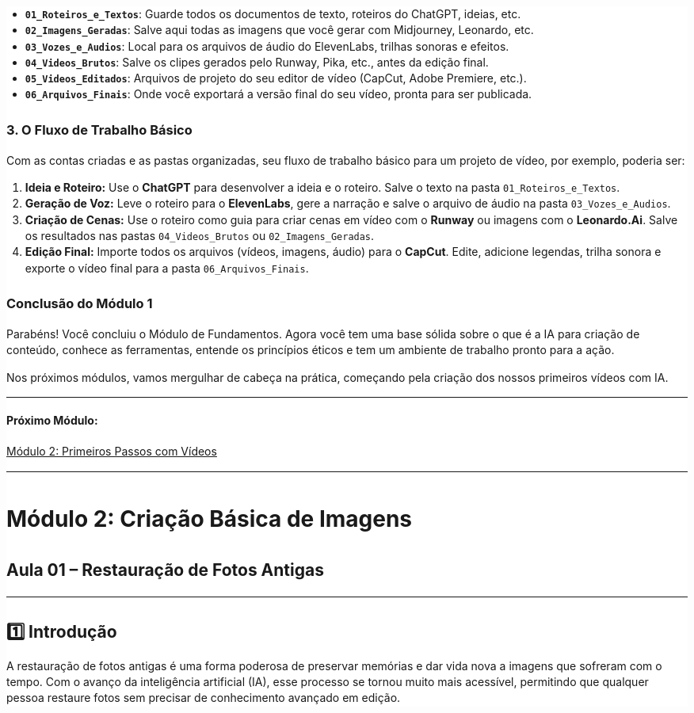 - **`01_Roteiros_e_Textos`**: Guarde todos os documentos de texto, roteiros do ChatGPT, ideias, etc.
- **`02_Imagens_Geradas`**: Salve aqui todas as imagens que você gerar com Midjourney, Leonardo, etc.
- **`03_Vozes_e_Audios`**: Local para os arquivos de áudio do ElevenLabs, trilhas sonoras e efeitos.
- **`04_Videos_Brutos`**: Salve os clipes gerados pelo Runway, Pika, etc., antes da edição final.
- **`05_Videos_Editados`**: Arquivos de projeto do seu editor de vídeo (CapCut, Adobe Premiere, etc.).
- **`06_Arquivos_Finais`**: Onde você exportará a versão final do seu vídeo, pronta para ser publicada.

### 3. O Fluxo de Trabalho Básico

Com as contas criadas e as pastas organizadas, seu fluxo de trabalho básico para um projeto de vídeo, por exemplo, poderia ser:

1.  **Ideia e Roteiro:** Use o **ChatGPT** para desenvolver a ideia e o roteiro. Salve o texto na pasta `01_Roteiros_e_Textos`.
2.  **Geração de Voz:** Leve o roteiro para o **ElevenLabs**, gere a narração e salve o arquivo de áudio na pasta `03_Vozes_e_Audios`.
3.  **Criação de Cenas:** Use o roteiro como guia para criar cenas em vídeo com o **Runway** ou imagens com o **Leonardo.Ai**. Salve os resultados nas pastas `04_Videos_Brutos` ou `02_Imagens_Geradas`.
4.  **Edição Final:** Importe todos os arquivos (vídeos, imagens, áudio) para o **CapCut**. Edite, adicione legendas, trilha sonora e exporte o vídeo final para a pasta `06_Arquivos_Finais`.

### Conclusão do Módulo 1

Parabéns! Você concluiu o Módulo de Fundamentos. Agora você tem uma base sólida sobre o que é a IA para criação de conteúdo, conhece as ferramentas, entende os princípios éticos e tem um ambiente de trabalho pronto para a ação.

Nos próximos módulos, vamos mergulhar de cabeça na prática, começando pela criação dos nossos primeiros vídeos com IA.

---

#### **Próximo Módulo:**
[Módulo 2: Primeiros Passos com Vídeos]( ../mod2/M2_A1_Introducao_Videos_IA.md)


---

# Módulo 2: Criação Básica de Imagens
## **Aula 01 – Restauração de Fotos Antigas** 
 
--- 
 
## **1️⃣ Introdução** 
A restauração de fotos antigas é uma forma poderosa de preservar memórias e dar vida nova a imagens que sofreram com o tempo. Com o avanço da inteligência artificial (IA), esse processo se tornou muito mais acessível, permitindo que qualquer pessoa restaure fotos sem precisar de conhecimento avançado em edição. 
 